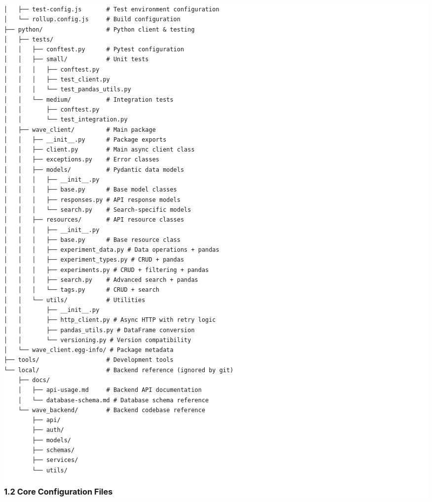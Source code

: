 ```
│   ├── test-config.js       # Test environment configuration
│   └── rollup.config.js     # Build configuration
├── python/                  # Python client & testing
│   ├── tests/
│   │   ├── conftest.py      # Pytest configuration
│   │   ├── small/           # Unit tests
│   │   │   ├── conftest.py
│   │   │   ├── test_client.py
│   │   │   └── test_pandas_utils.py
│   │   └── medium/          # Integration tests
│   │       ├── conftest.py
│   │       └── test_integration.py
│   ├── wave_client/         # Main package
│   │   ├── __init__.py      # Package exports
│   │   ├── client.py        # Main async client class
│   │   ├── exceptions.py    # Error classes
│   │   ├── models/          # Pydantic data models
│   │   │   ├── __init__.py
│   │   │   ├── base.py      # Base model classes
│   │   │   ├── responses.py # API response models
│   │   │   └── search.py    # Search-specific models
│   │   ├── resources/       # API resource classes
│   │   │   ├── __init__.py
│   │   │   ├── base.py      # Base resource class
│   │   │   ├── experiment_data.py # Data operations + pandas
│   │   │   ├── experiment_types.py # CRUD + pandas
│   │   │   ├── experiments.py # CRUD + filtering + pandas
│   │   │   ├── search.py    # Advanced search + pandas
│   │   │   └── tags.py      # CRUD + search
│   │   └── utils/           # Utilities
│   │       ├── __init__.py
│   │       ├── http_client.py # Async HTTP with retry logic
│   │       ├── pandas_utils.py # DataFrame conversion
│   │       └── versioning.py # Version compatibility
│   └── wave_client.egg-info/ # Package metadata
├── tools/                   # Development tools
└── local/                   # Backend reference (ignored by git)
    ├── docs/
    │   ├── api-usage.md     # Backend API documentation
    │   └── database-schema.md # Database schema reference  
    └── wave_backend/        # Backend codebase reference
        ├── api/
        ├── auth/
        ├── models/
        ├── schemas/
        ├── services/
        └── utils/
```

### 1.2 Core Configuration Files
